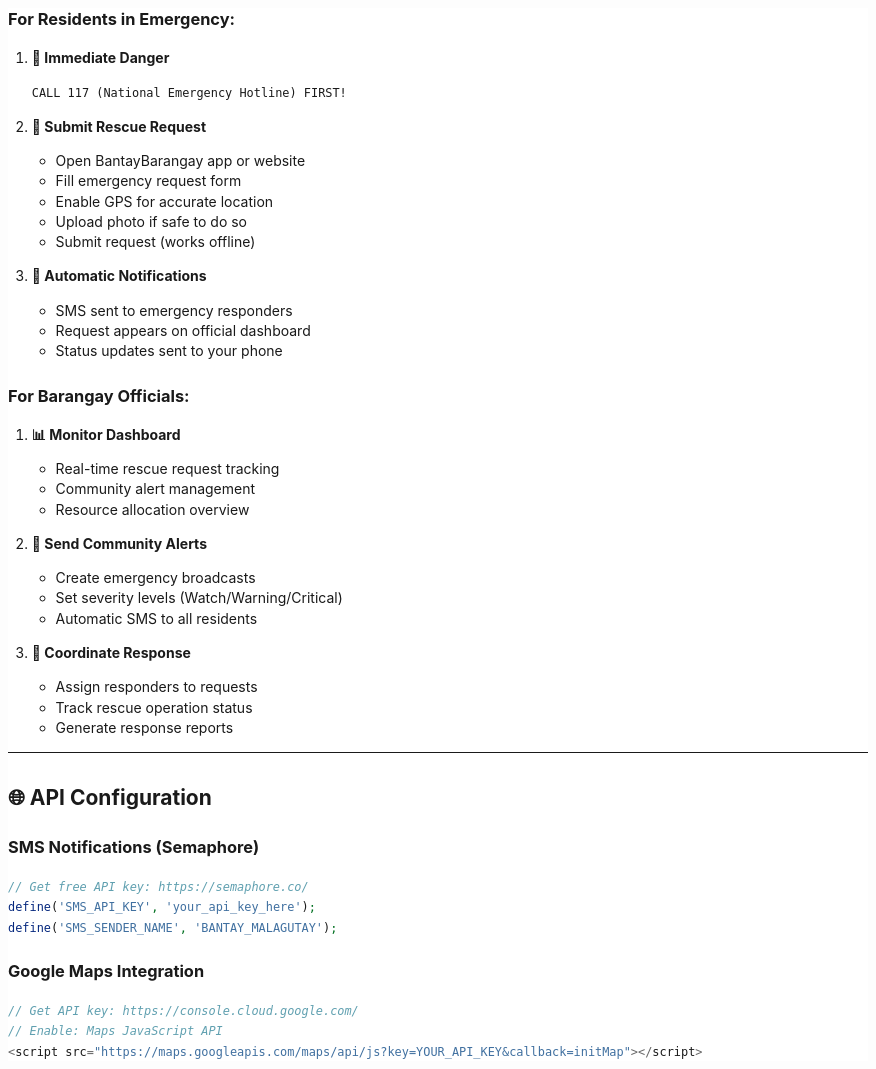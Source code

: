 ### **For Residents in Emergency:**

1. **🚨 Immediate Danger**
   ```
   CALL 117 (National Emergency Hotline) FIRST!
   ```

2. **📱 Submit Rescue Request**
   - Open BantayBarangay app or website
   - Fill emergency request form
   - Enable GPS for accurate location
   - Upload photo if safe to do so
   - Submit request (works offline)

3. **📡 Automatic Notifications**
   - SMS sent to emergency responders
   - Request appears on official dashboard
   - Status updates sent to your phone

### **For Barangay Officials:**

1. **📊 Monitor Dashboard**
   - Real-time rescue request tracking
   - Community alert management
   - Resource allocation overview

2. **📢 Send Community Alerts**
   - Create emergency broadcasts
   - Set severity levels (Watch/Warning/Critical)
   - Automatic SMS to all residents

3. **👥 Coordinate Response**
   - Assign responders to requests
   - Track rescue operation status
   - Generate response reports

---

## 🌐 **API Configuration**

### **SMS Notifications (Semaphore)**
```php
// Get free API key: https://semaphore.co/
define('SMS_API_KEY', 'your_api_key_here');
define('SMS_SENDER_NAME', 'BANTAY_MALAGUTAY');
```

### **Google Maps Integration**
```javascript
// Get API key: https://console.cloud.google.com/
// Enable: Maps JavaScript API
<script src="https://maps.googleapis.com/maps/api/js?key=YOUR_API_KEY&callback=initMap"></script>
```
